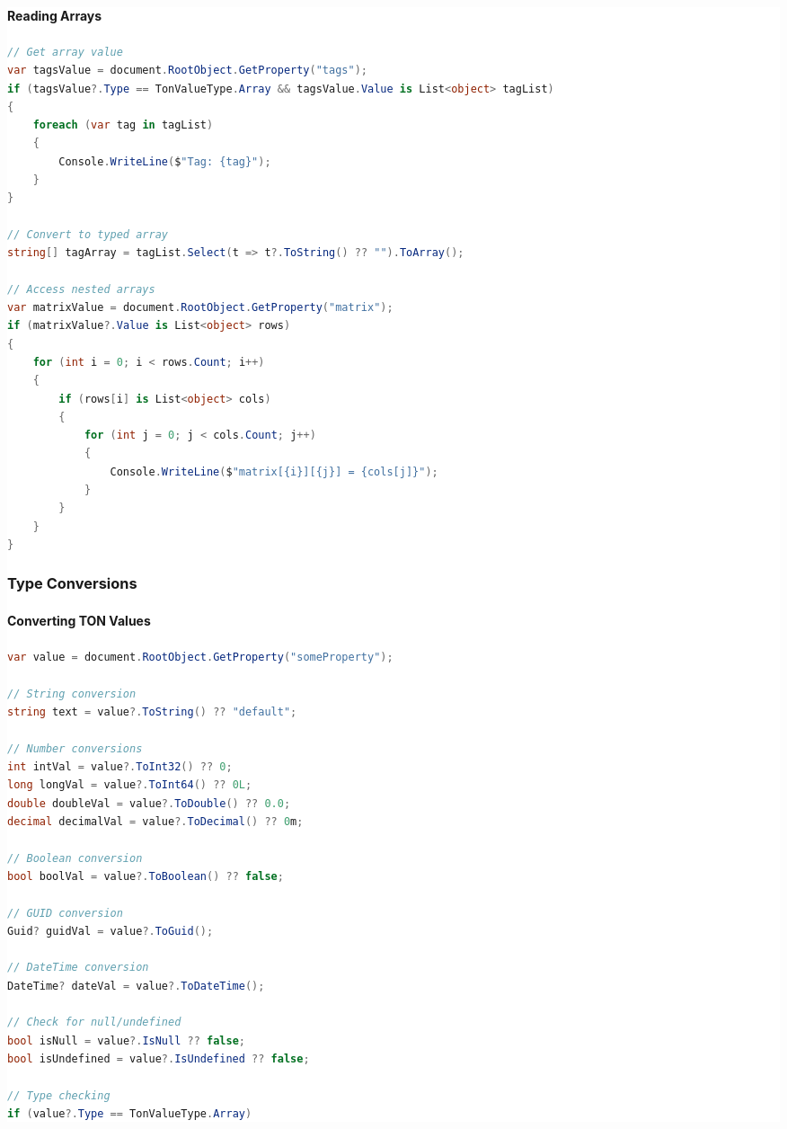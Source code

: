 #### Reading Arrays

```csharp
// Get array value
var tagsValue = document.RootObject.GetProperty("tags");
if (tagsValue?.Type == TonValueType.Array && tagsValue.Value is List<object> tagList)
{
    foreach (var tag in tagList)
    {
        Console.WriteLine($"Tag: {tag}");
    }
}

// Convert to typed array
string[] tagArray = tagList.Select(t => t?.ToString() ?? "").ToArray();

// Access nested arrays
var matrixValue = document.RootObject.GetProperty("matrix");
if (matrixValue?.Value is List<object> rows)
{
    for (int i = 0; i < rows.Count; i++)
    {
        if (rows[i] is List<object> cols)
        {
            for (int j = 0; j < cols.Count; j++)
            {
                Console.WriteLine($"matrix[{i}][{j}] = {cols[j]}");
            }
        }
    }
}
```

### Type Conversions

#### Converting TON Values

```csharp
var value = document.RootObject.GetProperty("someProperty");

// String conversion
string text = value?.ToString() ?? "default";

// Number conversions
int intVal = value?.ToInt32() ?? 0;
long longVal = value?.ToInt64() ?? 0L;
double doubleVal = value?.ToDouble() ?? 0.0;
decimal decimalVal = value?.ToDecimal() ?? 0m;

// Boolean conversion
bool boolVal = value?.ToBoolean() ?? false;

// GUID conversion
Guid? guidVal = value?.ToGuid();

// DateTime conversion
DateTime? dateVal = value?.ToDateTime();

// Check for null/undefined
bool isNull = value?.IsNull ?? false;
bool isUndefined = value?.IsUndefined ?? false;

// Type checking
if (value?.Type == TonValueType.Array)
```